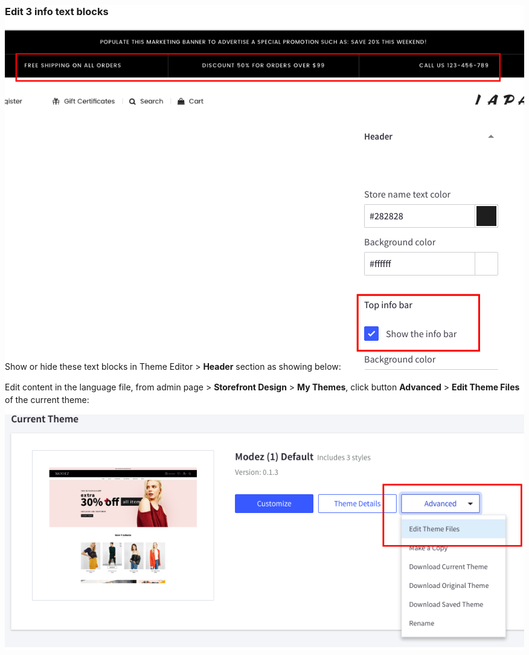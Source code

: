 ### Edit 3 info text blocks
![Header info text](img/home1-infobar.png)

Show or hide these text blocks in Theme Editor > __Header__ section as showing below: 
![Theme editor top info bar](img/theme-editor-top-info-bar.png)

Edit content in the language file, from admin page > __Storefront Design__ > __My Themes__, click button __Advanced__ > __Edit Theme Files__ of the current theme:

![Edit theme files](img/edit-theme-files.png)
